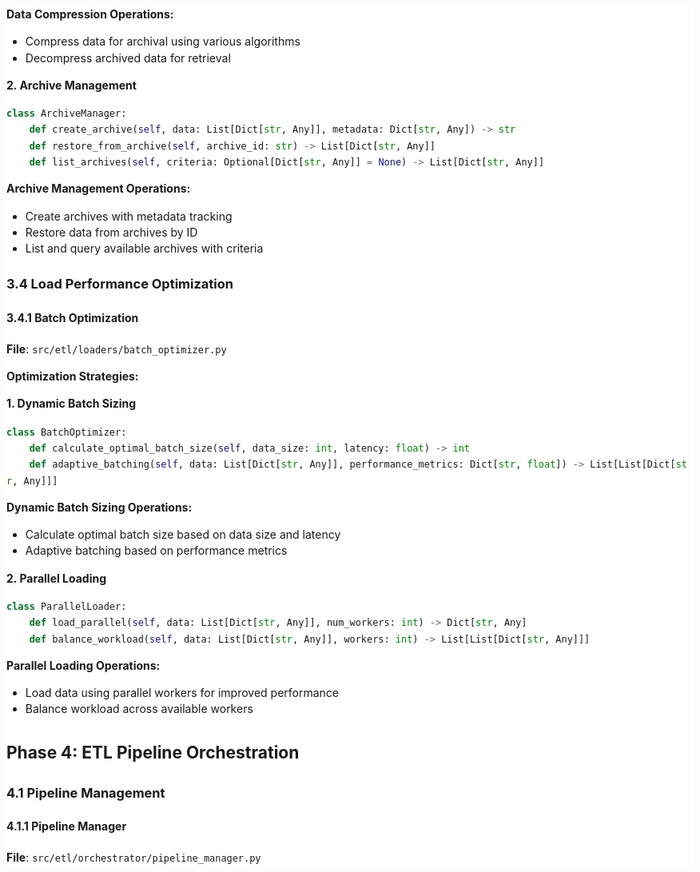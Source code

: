 **Data Compression Operations:**
- Compress data for archival using various algorithms
- Decompress archived data for retrieval

**2. Archive Management**
```python
class ArchiveManager:
    def create_archive(self, data: List[Dict[str, Any]], metadata: Dict[str, Any]) -> str
    def restore_from_archive(self, archive_id: str) -> List[Dict[str, Any]]
    def list_archives(self, criteria: Optional[Dict[str, Any]] = None) -> List[Dict[str, Any]]
```

**Archive Management Operations:**
- Create archives with metadata tracking
- Restore data from archives by ID
- List and query available archives with criteria

### 3.4 Load Performance Optimization

#### 3.4.1 Batch Optimization
**File**: `src/etl/loaders/batch_optimizer.py`

**Optimization Strategies:**

**1. Dynamic Batch Sizing**
```python
class BatchOptimizer:
    def calculate_optimal_batch_size(self, data_size: int, latency: float) -> int
    def adaptive_batching(self, data: List[Dict[str, Any]], performance_metrics: Dict[str, float]) -> List[List[Dict[str, Any]]]
```

**Dynamic Batch Sizing Operations:**
- Calculate optimal batch size based on data size and latency
- Adaptive batching based on performance metrics

**2. Parallel Loading**
```python
class ParallelLoader:
    def load_parallel(self, data: List[Dict[str, Any]], num_workers: int) -> Dict[str, Any]
    def balance_workload(self, data: List[Dict[str, Any]], workers: int) -> List[List[Dict[str, Any]]]
```

**Parallel Loading Operations:**
- Load data using parallel workers for improved performance
- Balance workload across available workers

## Phase 4: ETL Pipeline Orchestration

### 4.1 Pipeline Management

#### 4.1.1 Pipeline Manager
**File**: `src/etl/orchestrator/pipeline_manager.py`
